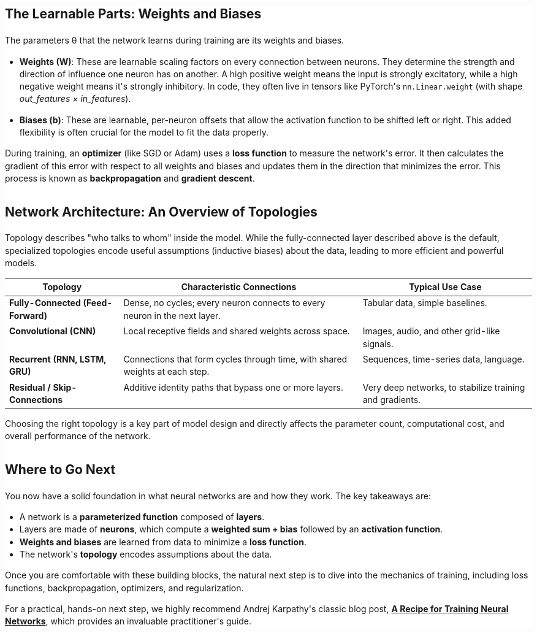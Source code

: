 ## The Learnable Parts: Weights and Biases

The parameters θ that the network learns during training are its weights and biases.

*   **Weights (W)**: These are learnable scaling factors on every connection between neurons. They determine the strength and direction of influence one neuron has on another. A high positive weight means the input is strongly excitatory, while a high negative weight means it's strongly inhibitory. In code, they often live in tensors like PyTorch's `nn.Linear.weight` (with shape *out_features × in_features*).

*   **Biases (b)**: These are learnable, per-neuron offsets that allow the activation function to be shifted left or right. This added flexibility is often crucial for the model to fit the data properly.

During training, an **optimizer** (like SGD or Adam) uses a **loss function** to measure the network's error. It then calculates the gradient of this error with respect to all weights and biases and updates them in the direction that minimizes the error. This process is known as **backpropagation** and **gradient descent**.

## Network Architecture: An Overview of Topologies

Topology describes "who talks to whom" inside the model. While the fully-connected layer described above is the default, specialized topologies encode useful assumptions (inductive biases) about the data, leading to more efficient and powerful models.

| Topology                           | Characteristic Connections                   | Typical Use Case                      |
| ---------------------------------- | -------------------------------------------- | ------------------------------------- |
| **Fully-Connected (Feed-Forward)** | Dense, no cycles; every neuron connects to every neuron in the next layer. | Tabular data, simple baselines.       |
| **Convolutional (CNN)**            | Local receptive fields and shared weights across space. | Images, audio, and other grid-like signals. |
| **Recurrent (RNN, LSTM, GRU)**     | Connections that form cycles through time, with shared weights at each step. | Sequences, time-series data, language. |
| **Residual / Skip-Connections**    | Additive identity paths that bypass one or more layers. | Very deep networks, to stabilize training and gradients. |

Choosing the right topology is a key part of model design and directly affects the parameter count, computational cost, and overall performance of the network.

## Where to Go Next

You now have a solid foundation in what neural networks are and how they work. The key takeaways are:
*   A network is a **parameterized function** composed of **layers**.
*   Layers are made of **neurons**, which compute a **weighted sum + bias** followed by an **activation function**.
*   **Weights and biases** are learned from data to minimize a **loss function**.
*   The network's **topology** encodes assumptions about the data.

Once you are comfortable with these building blocks, the natural next step is to dive into the mechanics of training, including loss functions, backpropagation, optimizers, and regularization.

For a practical, hands-on next step, we highly recommend Andrej Karpathy's classic blog post, **[A Recipe for Training Neural Networks](https://karpathy.github.io/2019/04/25/recipe/)**, which provides an invaluable practitioner's guide.
